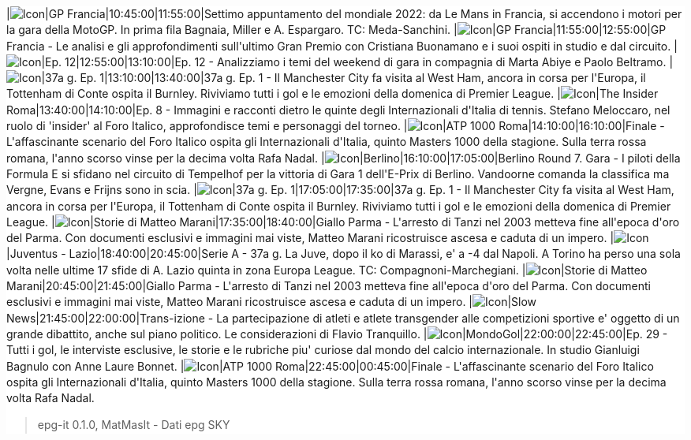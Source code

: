 |![Icon](https://guidatv.sky.it/uuid/b9a5017f-2e2e-48eb-af60-0a85f69cee69/cover?md5ChecksumParam=3ce7fcbe9b05f04fa7bf0f73e4c80789)|GP Francia|10:45:00|11:55:00|Settimo appuntamento del mondiale 2022: da Le Mans in Francia, si accendono i motori per la gara della MotoGP. In prima fila Bagnaia, Miller e A. Espargaro. TC: Meda-Sanchini.
|![Icon](https://guidatv.sky.it/uuid/cc58c4e1-ff8b-4ec5-8d1b-b071a2b1ecfb/cover?md5ChecksumParam=10bf68ba2fbc26c4d62435bb79e57714)|GP Francia|11:55:00|12:55:00|GP Francia - Le analisi e gli approfondimenti sull&#039;ultimo Gran Premio con Cristiana Buonamano e i suoi ospiti in studio e dal circuito.
|![Icon](https://guidatv.sky.it/uuid/e2353f4d-3ea1-4a7c-8f59-98e40a04d2be/cover?md5ChecksumParam=b217332d9ece3756e6cde03dc8cf8bda)|Ep. 12|12:55:00|13:10:00|Ep. 12 - Analizziamo i temi del weekend di gara in compagnia di Marta Abiye e Paolo Beltramo.
|![Icon](https://guidatv.sky.it/uuid/096d52a3-1d86-4768-9e5d-d767c009765a/cover?md5ChecksumParam=156d9f4f7da3c73a325b18ead192c1f0)|37a g. Ep. 1|13:10:00|13:40:00|37a g. Ep. 1 - Il Manchester City fa visita al West Ham, ancora in corsa per l&#039;Europa, il Tottenham di Conte ospita il Burnley. Riviviamo tutti i gol e le emozioni della domenica di Premier League.
|![Icon](https://guidatv.sky.it/uuid/d9ca3a68-3985-48bf-84b6-10b69d8b5159/cover?md5ChecksumParam=c7e177b747be718adfc91f33fb0ebc13)|The Insider Roma|13:40:00|14:10:00|Ep. 8 - Immagini e racconti dietro le quinte degli Internazionali d&#039;Italia di tennis. Stefano Meloccaro, nel ruolo di &#039;insider&#039; al Foro Italico, approfondisce temi e personaggi del torneo.
|![Icon](https://guidatv.sky.it/uuid/a6ac5569-aae3-4d58-a44e-d8daab5c6b99/cover?md5ChecksumParam=0aa6bed0e0fb09c19bd8ca2897a3b7d6)|ATP 1000 Roma|14:10:00|16:10:00|Finale - L&#039;affascinante scenario del Foro Italico ospita gli Internazionali d&#039;Italia, quinto Masters 1000 della stagione. Sulla terra rossa romana, l&#039;anno scorso vinse per la decima volta Rafa Nadal.
|![Icon](https://guidatv.sky.it/uuid/2b6b9f5f-1891-4c69-839b-67b54d45e5dc/cover?md5ChecksumParam=ab02002a82bb873ed27e99ae2be1970d)|Berlino|16:10:00|17:05:00|Berlino Round 7. Gara - I piloti della Formula E si sfidano nel circuito di Tempelhof per la vittoria di Gara 1 dell&#039;E-Prix di Berlino. Vandoorne comanda la classifica ma Vergne, Evans e Frijns sono in scia.
|![Icon](https://guidatv.sky.it/uuid/096d52a3-1d86-4768-9e5d-d767c009765a/cover?md5ChecksumParam=156d9f4f7da3c73a325b18ead192c1f0)|37a g. Ep. 1|17:05:00|17:35:00|37a g. Ep. 1 - Il Manchester City fa visita al West Ham, ancora in corsa per l&#039;Europa, il Tottenham di Conte ospita il Burnley. Riviviamo tutti i gol e le emozioni della domenica di Premier League.
|![Icon](https://guidatv.sky.it/uuid/24ac706e-184d-48a3-be3b-6ede5f6051ba/cover?md5ChecksumParam=d8ce316d5e15553a6be1c2b773d7436d)|Storie di Matteo Marani|17:35:00|18:40:00|Giallo Parma - L&#039;arresto di Tanzi nel 2003 metteva fine all&#039;epoca d&#039;oro del Parma. Con documenti esclusivi e immagini mai viste, Matteo Marani ricostruisce ascesa e caduta di un impero.
|![Icon](https://guidatv.sky.it/uuid/17bf08e2-bb3c-460b-9ad9-ff8825d9bce6/cover?md5ChecksumParam=bc16e036f92bc2570ae5f5c0c872fad9)|Juventus - Lazio|18:40:00|20:45:00|Serie A - 37a g. La Juve, dopo il ko di Marassi, e&#039; a -4 dal Napoli. A Torino ha perso una sola volta nelle ultime 17 sfide di A. Lazio quinta in zona Europa League. TC: Compagnoni-Marchegiani.
|![Icon](https://guidatv.sky.it/uuid/24ac706e-184d-48a3-be3b-6ede5f6051ba/cover?md5ChecksumParam=d8ce316d5e15553a6be1c2b773d7436d)|Storie di Matteo Marani|20:45:00|21:45:00|Giallo Parma - L&#039;arresto di Tanzi nel 2003 metteva fine all&#039;epoca d&#039;oro del Parma. Con documenti esclusivi e immagini mai viste, Matteo Marani ricostruisce ascesa e caduta di un impero.
|![Icon](https://guidatv.sky.it/uuid/aaa61337-0bf9-4fa7-bbfa-f5d4bc9a827d/cover?md5ChecksumParam=3df6044f82bce4cfb74a4afd879d3f0e)|Slow News|21:45:00|22:00:00|Trans-izione - La partecipazione di atleti e atlete transgender alle competizioni sportive e&#039; oggetto di un grande dibattito, anche sul piano politico. Le considerazioni di Flavio Tranquillo.
|![Icon](https://guidatv.sky.it/uuid/385c5eae-174e-4370-b4c4-a2b2f3c2c9a2/cover?md5ChecksumParam=22f025d6309b0a2d97a4ecdc18f85e0d)|MondoGol|22:00:00|22:45:00|Ep. 29 - Tutti i gol, le interviste esclusive, le storie e le rubriche piu&#039; curiose dal mondo del calcio internazionale. In studio Gianluigi Bagnulo con Anne Laure Bonnet.
|![Icon](https://guidatv.sky.it/uuid/a6ac5569-aae3-4d58-a44e-d8daab5c6b99/cover?md5ChecksumParam=0aa6bed0e0fb09c19bd8ca2897a3b7d6)|ATP 1000 Roma|22:45:00|00:45:00|Finale - L&#039;affascinante scenario del Foro Italico ospita gli Internazionali d&#039;Italia, quinto Masters 1000 della stagione. Sulla terra rossa romana, l&#039;anno scorso vinse per la decima volta Rafa Nadal.



 > epg-it 0.1.0, MatMasIt - Dati epg SKY